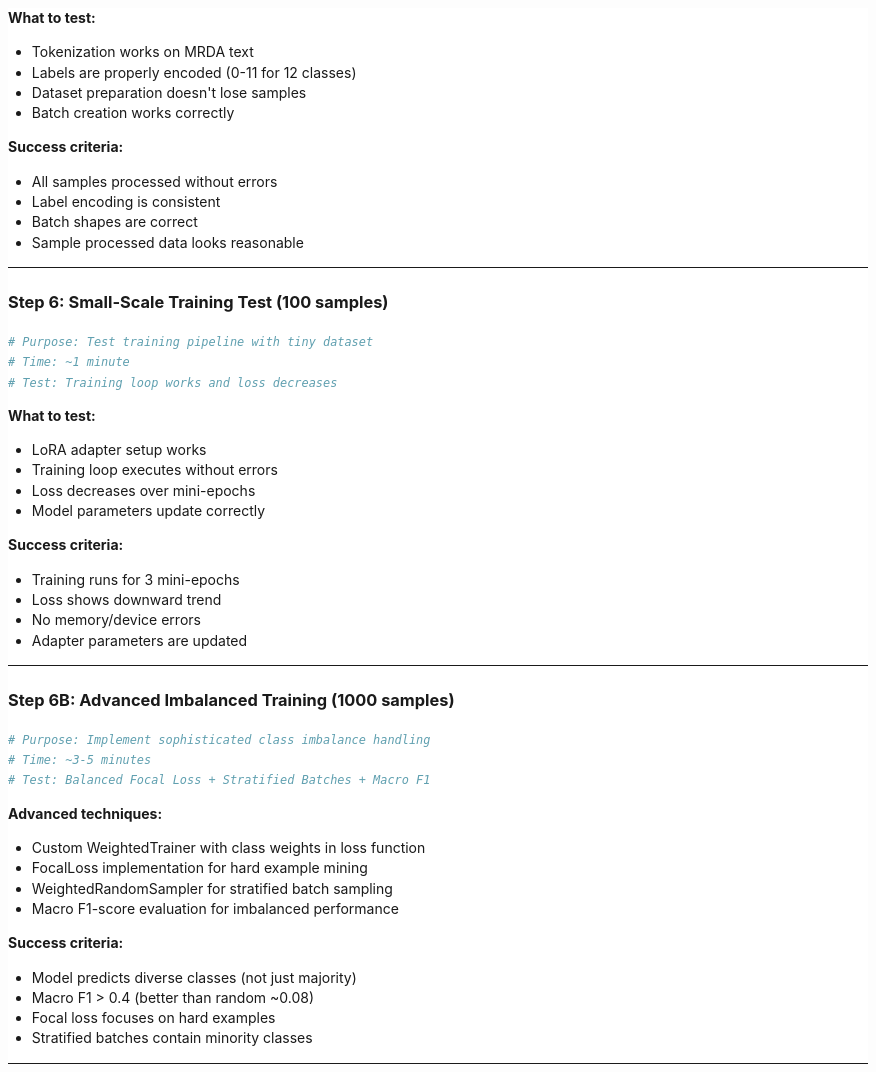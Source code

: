**What to test:**
- Tokenization works on MRDA text
- Labels are properly encoded (0-11 for 12 classes)
- Dataset preparation doesn't lose samples
- Batch creation works correctly

**Success criteria:**
- All samples processed without errors
- Label encoding is consistent
- Batch shapes are correct
- Sample processed data looks reasonable

---

### Step 6: Small-Scale Training Test (100 samples)
```python
# Purpose: Test training pipeline with tiny dataset
# Time: ~1 minute
# Test: Training loop works and loss decreases
```

**What to test:**
- LoRA adapter setup works
- Training loop executes without errors
- Loss decreases over mini-epochs
- Model parameters update correctly

**Success criteria:**
- Training runs for 3 mini-epochs
- Loss shows downward trend
- No memory/device errors
- Adapter parameters are updated

---

### Step 6B: Advanced Imbalanced Training (1000 samples)
```python
# Purpose: Implement sophisticated class imbalance handling
# Time: ~3-5 minutes
# Test: Balanced Focal Loss + Stratified Batches + Macro F1
```

**Advanced techniques:**
- Custom WeightedTrainer with class weights in loss function
- FocalLoss implementation for hard example mining
- WeightedRandomSampler for stratified batch sampling
- Macro F1-score evaluation for imbalanced performance

**Success criteria:**
- Model predicts diverse classes (not just majority)
- Macro F1 > 0.4 (better than random ~0.08)
- Focal loss focuses on hard examples
- Stratified batches contain minority classes

---
